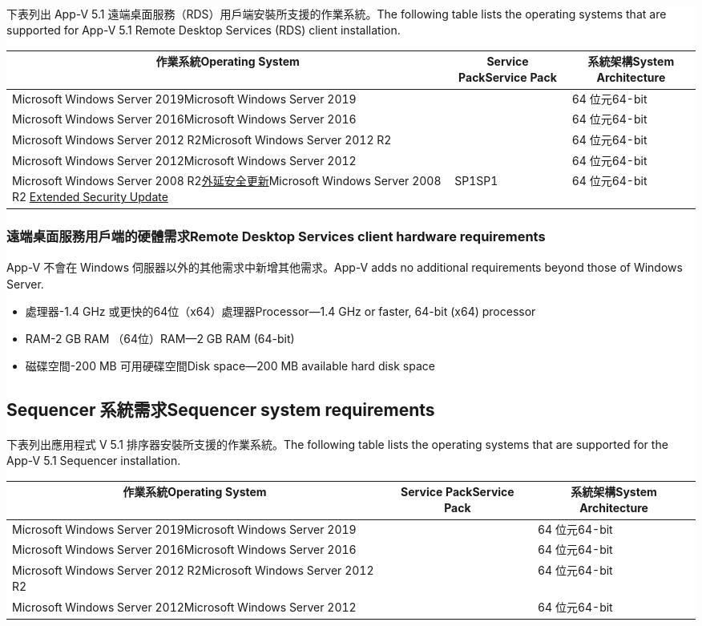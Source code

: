 
<span data-ttu-id="99c5d-248">下表列出 App-V 5.1 遠端桌面服務（RDS）用戶端安裝所支援的作業系統。</span><span class="sxs-lookup"><span data-stu-id="99c5d-248">The following table lists the operating systems that are supported for App-V 5.1 Remote Desktop Services (RDS) client installation.</span></span>

| <span data-ttu-id="99c5d-249">作業系統</span><span class="sxs-lookup"><span data-stu-id="99c5d-249">Operating System</span></span>                 | <span data-ttu-id="99c5d-250">Service Pack</span><span class="sxs-lookup"><span data-stu-id="99c5d-250">Service Pack</span></span> | <span data-ttu-id="99c5d-251">系統架構</span><span class="sxs-lookup"><span data-stu-id="99c5d-251">System Architecture</span></span> |
|----------------------------------|--------------|---------------------|
| <span data-ttu-id="99c5d-252">Microsoft Windows Server 2019</span><span class="sxs-lookup"><span data-stu-id="99c5d-252">Microsoft Windows Server 2019</span></span>    |              |        <span data-ttu-id="99c5d-253">64 位元</span><span class="sxs-lookup"><span data-stu-id="99c5d-253">64-bit</span></span>       |
| <span data-ttu-id="99c5d-254">Microsoft Windows Server 2016</span><span class="sxs-lookup"><span data-stu-id="99c5d-254">Microsoft Windows Server 2016</span></span>    |              |        <span data-ttu-id="99c5d-255">64 位元</span><span class="sxs-lookup"><span data-stu-id="99c5d-255">64-bit</span></span>       |
| <span data-ttu-id="99c5d-256">Microsoft Windows Server 2012 R2</span><span class="sxs-lookup"><span data-stu-id="99c5d-256">Microsoft Windows Server 2012 R2</span></span> |              |        <span data-ttu-id="99c5d-257">64 位元</span><span class="sxs-lookup"><span data-stu-id="99c5d-257">64-bit</span></span>       |
| <span data-ttu-id="99c5d-258">Microsoft Windows Server 2012</span><span class="sxs-lookup"><span data-stu-id="99c5d-258">Microsoft Windows Server 2012</span></span>    |              |        <span data-ttu-id="99c5d-259">64 位元</span><span class="sxs-lookup"><span data-stu-id="99c5d-259">64-bit</span></span>       |
| <span data-ttu-id="99c5d-260">Microsoft Windows Server 2008 R2[外延安全更新](https://www.microsoft.com/windows-server/extended-security-updates)</span><span class="sxs-lookup"><span data-stu-id="99c5d-260">Microsoft Windows Server 2008 R2 [Extended Security Update](https://www.microsoft.com/windows-server/extended-security-updates)</span></span> |      <span data-ttu-id="99c5d-261">SP1</span><span class="sxs-lookup"><span data-stu-id="99c5d-261">SP1</span></span>     |        <span data-ttu-id="99c5d-262">64 位元</span><span class="sxs-lookup"><span data-stu-id="99c5d-262">64-bit</span></span>       |

### <span data-ttu-id="99c5d-263">遠端桌面服務用戶端的硬體需求</span><span class="sxs-lookup"><span data-stu-id="99c5d-263">Remote Desktop Services client hardware requirements</span></span>

<span data-ttu-id="99c5d-264">App-V 不會在 Windows 伺服器以外的其他需求中新增其他需求。</span><span class="sxs-lookup"><span data-stu-id="99c5d-264">App-V adds no additional requirements beyond those of Windows Server.</span></span>

-   <span data-ttu-id="99c5d-265">處理器-1.4 GHz 或更快的64位（x64）處理器</span><span class="sxs-lookup"><span data-stu-id="99c5d-265">Processor—1.4 GHz or faster, 64-bit (x64) processor</span></span>

-   <span data-ttu-id="99c5d-266">RAM-2 GB RAM （64位）</span><span class="sxs-lookup"><span data-stu-id="99c5d-266">RAM—2 GB RAM (64-bit)</span></span>

-   <span data-ttu-id="99c5d-267">磁碟空間-200 MB 可用硬碟空間</span><span class="sxs-lookup"><span data-stu-id="99c5d-267">Disk space—200 MB available hard disk space</span></span>

## <span data-ttu-id="99c5d-268">Sequencer 系統需求</span><span class="sxs-lookup"><span data-stu-id="99c5d-268">Sequencer system requirements</span></span>

<span data-ttu-id="99c5d-269">下表列出應用程式 V 5.1 排序器安裝所支援的作業系統。</span><span class="sxs-lookup"><span data-stu-id="99c5d-269">The following table lists the operating systems that are supported for the App-V 5.1 Sequencer installation.</span></span>

| <span data-ttu-id="99c5d-270">作業系統</span><span class="sxs-lookup"><span data-stu-id="99c5d-270">Operating System</span></span>                 | <span data-ttu-id="99c5d-271">Service Pack</span><span class="sxs-lookup"><span data-stu-id="99c5d-271">Service Pack</span></span> | <span data-ttu-id="99c5d-272">系統架構</span><span class="sxs-lookup"><span data-stu-id="99c5d-272">System Architecture</span></span> |
|----------------------------------|--------------|---------------------|
| <span data-ttu-id="99c5d-273">Microsoft Windows Server 2019</span><span class="sxs-lookup"><span data-stu-id="99c5d-273">Microsoft Windows Server 2019</span></span>    |              |        <span data-ttu-id="99c5d-274">64 位元</span><span class="sxs-lookup"><span data-stu-id="99c5d-274">64-bit</span></span>       |
| <span data-ttu-id="99c5d-275">Microsoft Windows Server 2016</span><span class="sxs-lookup"><span data-stu-id="99c5d-275">Microsoft Windows Server 2016</span></span>    |              |        <span data-ttu-id="99c5d-276">64 位元</span><span class="sxs-lookup"><span data-stu-id="99c5d-276">64-bit</span></span>       |
| <span data-ttu-id="99c5d-277">Microsoft Windows Server 2012 R2</span><span class="sxs-lookup"><span data-stu-id="99c5d-277">Microsoft Windows Server 2012 R2</span></span> |              |        <span data-ttu-id="99c5d-278">64 位元</span><span class="sxs-lookup"><span data-stu-id="99c5d-278">64-bit</span></span>       |
| <span data-ttu-id="99c5d-279">Microsoft Windows Server 2012</span><span class="sxs-lookup"><span data-stu-id="99c5d-279">Microsoft Windows Server 2012</span></span>    |              |        <span data-ttu-id="99c5d-280">64 位元</span><span class="sxs-lookup"><span data-stu-id="99c5d-280">64-bit</span></span>       |